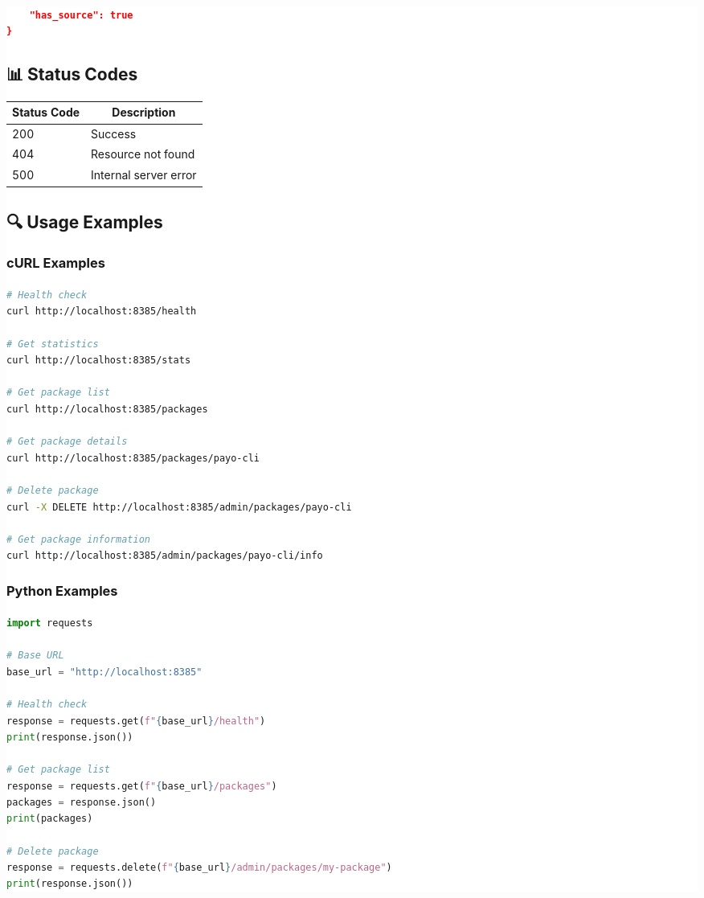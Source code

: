 ```json
    "has_source": true
}
```

## 📊 Status Codes

| Status Code | Description |
|-------------|-------------|
| 200 | Success |
| 404 | Resource not found |
| 500 | Internal server error |

## 🔍 Usage Examples

### cURL Examples

```bash
# Health check
curl http://localhost:8385/health

# Get statistics
curl http://localhost:8385/stats

# Get package list
curl http://localhost:8385/packages

# Get package details
curl http://localhost:8385/packages/payo-cli

# Delete package
curl -X DELETE http://localhost:8385/admin/packages/payo-cli

# Get package information
curl http://localhost:8385/admin/packages/payo-cli/info
```

### Python Examples

```python
import requests

# Base URL
base_url = "http://localhost:8385"

# Health check
response = requests.get(f"{base_url}/health")
print(response.json())

# Get package list
response = requests.get(f"{base_url}/packages")
packages = response.json()
print(packages)

# Delete package
response = requests.delete(f"{base_url}/admin/packages/my-package")
print(response.json())
```
